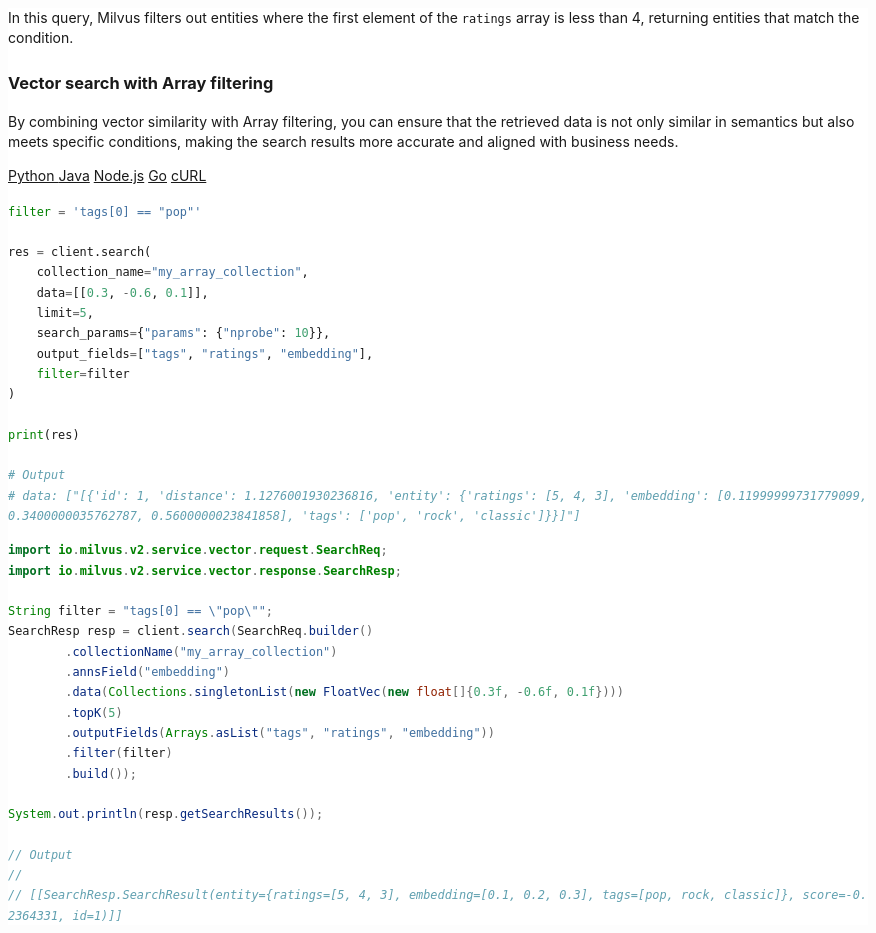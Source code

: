 In this query, Milvus filters out entities where the first element of the `ratings` array is less than 4, returning entities that match the condition.​

### Vector search with Array filtering​

By combining vector similarity with Array filtering, you can ensure that the retrieved data is not only similar in semantics but also meets specific conditions, making the search results more accurate and aligned with business needs.​

<div class="multipleCode">
  <a href="#python">Python </a>
  <a href="#java">Java</a>
  <a href="#javascript">Node.js</a>
  <a href="#go">Go</a>
  <a href="#curl">cURL</a>
</div>

```python
filter = 'tags[0] == "pop"'​
​
res = client.search(​
    collection_name="my_array_collection",​
    data=[[0.3, -0.6, 0.1]],​
    limit=5,​
    search_params={"params": {"nprobe": 10}},​
    output_fields=["tags", "ratings", "embedding"],​
    filter=filter​
)​
​
print(res)​
​
# Output​
# data: ["[{'id': 1, 'distance': 1.1276001930236816, 'entity': {'ratings': [5, 4, 3], 'embedding': [0.11999999731779099, 0.3400000035762787, 0.5600000023841858], 'tags': ['pop', 'rock', 'classic']}}]"]​

```

```java
import io.milvus.v2.service.vector.request.SearchReq;​
import io.milvus.v2.service.vector.response.SearchResp;​
​
String filter = "tags[0] == \"pop\"";​
SearchResp resp = client.search(SearchReq.builder()​
        .collectionName("my_array_collection")​
        .annsField("embedding")​
        .data(Collections.singletonList(new FloatVec(new float[]{0.3f, -0.6f, 0.1f})))​
        .topK(5)​
        .outputFields(Arrays.asList("tags", "ratings", "embedding"))​
        .filter(filter)​
        .build());​
​
System.out.println(resp.getSearchResults());​
​
// Output​
//​
// [[SearchResp.SearchResult(entity={ratings=[5, 4, 3], embedding=[0.1, 0.2, 0.3], tags=[pop, rock, classic]}, score=-0.2364331, id=1)]]​

```
